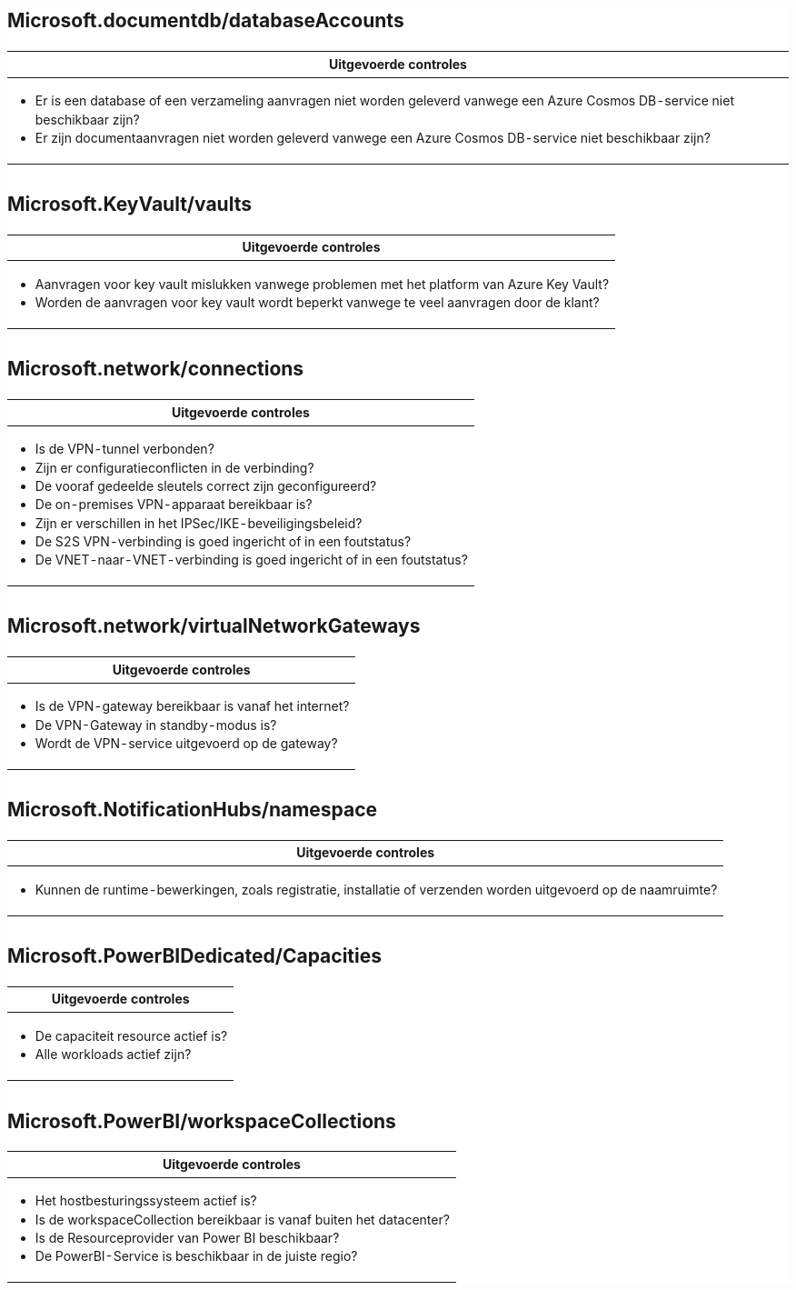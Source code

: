 ## <a name="microsoftdocumentdbdatabaseaccounts"></a>Microsoft.documentdb/databaseAccounts
|Uitgevoerde controles|
|---|
|<ul><li>Er is een database of een verzameling aanvragen niet worden geleverd vanwege een Azure Cosmos DB-service niet beschikbaar zijn?</li><li>Er zijn documentaanvragen niet worden geleverd vanwege een Azure Cosmos DB-service niet beschikbaar zijn?</li></ul>|

## <a name="microsoftkeyvaultvaults"></a>Microsoft.KeyVault/vaults
|Uitgevoerde controles|
|---|
|<ul><li>Aanvragen voor key vault mislukken vanwege problemen met het platform van Azure Key Vault?</li><li>Worden de aanvragen voor key vault wordt beperkt vanwege te veel aanvragen door de klant?</li></ul>|

## <a name="microsoftnetworkconnections"></a>Microsoft.network/connections
|Uitgevoerde controles|
|---|
|<ul><li>Is de VPN-tunnel verbonden?</li><li>Zijn er configuratieconflicten in de verbinding?</li><li>De vooraf gedeelde sleutels correct zijn geconfigureerd?</li><li>De on-premises VPN-apparaat bereikbaar is?</li><li>Zijn er verschillen in het IPSec/IKE-beveiligingsbeleid?</li><li>De S2S VPN-verbinding is goed ingericht of in een foutstatus?</li><li>De VNET-naar-VNET-verbinding is goed ingericht of in een foutstatus?</li></ul>|

## <a name="microsoftnetworkvirtualnetworkgateways"></a>Microsoft.network/virtualNetworkGateways
|Uitgevoerde controles|
|---|
|<ul><li>Is de VPN-gateway bereikbaar is vanaf het internet?</li><li>De VPN-Gateway in standby-modus is?</li><li>Wordt de VPN-service uitgevoerd op de gateway?</li></ul>|

## <a name="microsoftnotificationhubsnamespace"></a>Microsoft.NotificationHubs/namespace
|Uitgevoerde controles|
|---|
|<ul><li> Kunnen de runtime-bewerkingen, zoals registratie, installatie of verzenden worden uitgevoerd op de naamruimte?</li></ul>|

## <a name="microsoftpowerbidedicatedcapacities"></a>Microsoft.PowerBIDedicated/Capacities
|Uitgevoerde controles|
|---|
|<ul><li>De capaciteit resource actief is?</li><li>Alle workloads actief zijn?</li></ul>|

## <a name="microsoftpowerbiworkspacecollections"></a>Microsoft.PowerBI/workspaceCollections
|Uitgevoerde controles|
|---|
|<ul><li>Het hostbesturingssysteem actief is?</li><li>Is de workspaceCollection bereikbaar is vanaf buiten het datacenter?</li><li>Is de Resourceprovider van Power BI beschikbaar?</li><li>De PowerBI-Service is beschikbaar in de juiste regio?</li></ul>|
